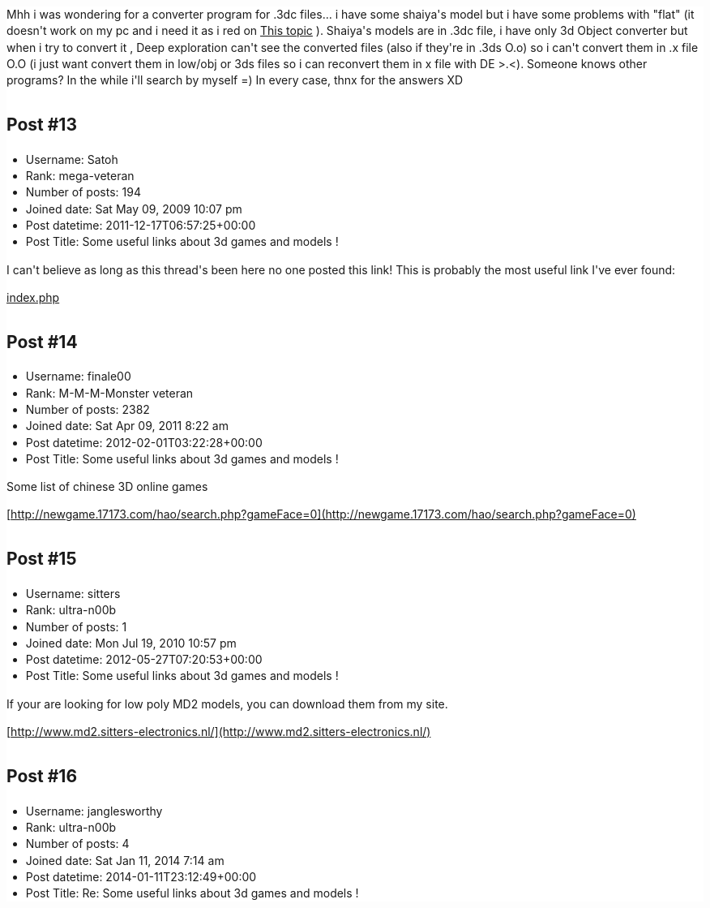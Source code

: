 Mhh i was wondering for a converter program for .3dc files... i have some shaiya's model but i have some problems with "flat" (it doesn't work on my pc and i need it as i red on [This topic](http://forum.xentax.com/viewtopic.php?f=21&t=3739) ). Shaiya's models are in .3dc file, i have only 3d Object converter but when i try to convert it , Deep exploration can't see the converted files (also if they're in .3ds O.o) so i can't convert them in .x file O.O (i just want convert them in low/obj or 3ds files so i can reconvert them in x file with DE >.<). Someone knows other programs? In the while i'll search by myself =) 
In every case, thnx for the answers XD
## Post #13
- Username: Satoh
- Rank: mega-veteran
- Number of posts: 194
- Joined date: Sat May 09, 2009 10:07 pm
- Post datetime: 2011-12-17T06:57:25+00:00
- Post Title: Some useful links about 3d games and models !

I can't believe as long as this thread's been here no one posted this link! This is probably the most useful link I've ever found:

[index.php](http://forum.xentax.com/index.php)
## Post #14
- Username: finale00
- Rank: M-M-M-Monster veteran
- Number of posts: 2382
- Joined date: Sat Apr 09, 2011 8:22 am
- Post datetime: 2012-02-01T03:22:28+00:00
- Post Title: Some useful links about 3d games and models !

Some list of chinese 3D online games

[http://newgame.17173.com/hao/search.php?gameFace=0](http://newgame.17173.com/hao/search.php?gameFace=0)
## Post #15
- Username: sitters
- Rank: ultra-n00b
- Number of posts: 1
- Joined date: Mon Jul 19, 2010 10:57 pm
- Post datetime: 2012-05-27T07:20:53+00:00
- Post Title: Some useful links about 3d games and models !

If your are looking for low poly MD2 models, you
can download them from my site.  

[http://www.md2.sitters-electronics.nl/](http://www.md2.sitters-electronics.nl/)
## Post #16
- Username: janglesworthy
- Rank: ultra-n00b
- Number of posts: 4
- Joined date: Sat Jan 11, 2014 7:14 am
- Post datetime: 2014-01-11T23:12:49+00:00
- Post Title: Re: Some useful links about 3d games and models !
